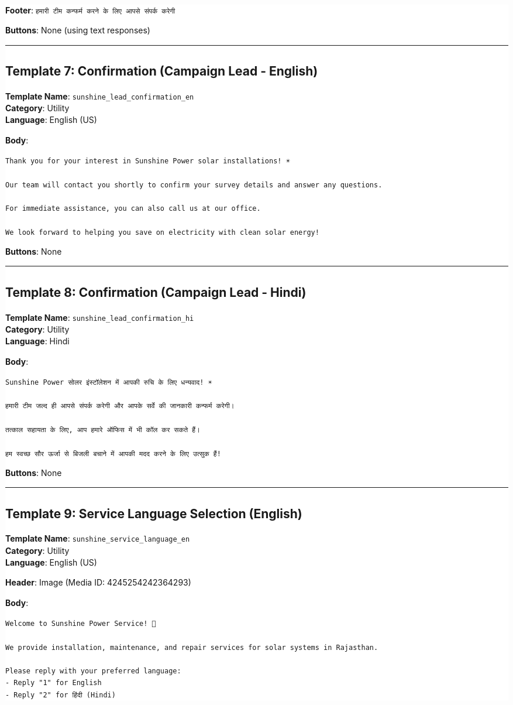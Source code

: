 **Footer**: `हमारी टीम कन्फर्म करने के लिए आपसे संपर्क करेगी`

**Buttons**: None (using text responses)

---

## Template 7: Confirmation (Campaign Lead - English)
**Template Name**: `sunshine_lead_confirmation_en`  
**Category**: Utility  
**Language**: English (US)

**Body**:
```
Thank you for your interest in Sunshine Power solar installations! ☀️

Our team will contact you shortly to confirm your survey details and answer any questions.

For immediate assistance, you can also call us at our office.

We look forward to helping you save on electricity with clean solar energy!
```

**Buttons**: None

---

## Template 8: Confirmation (Campaign Lead - Hindi)
**Template Name**: `sunshine_lead_confirmation_hi`  
**Category**: Utility  
**Language**: Hindi

**Body**:
```
Sunshine Power सोलर इंस्टॉलेशन में आपकी रुचि के लिए धन्यवाद! ☀️

हमारी टीम जल्द ही आपसे संपर्क करेगी और आपके सर्वे की जानकारी कन्फर्म करेगी।

तत्काल सहायता के लिए, आप हमारे ऑफिस में भी कॉल कर सकते हैं।

हम स्वच्छ सौर ऊर्जा से बिजली बचाने में आपकी मदद करने के लिए उत्सुक हैं!
```

**Buttons**: None

---

## Template 9: Service Language Selection (English)
**Template Name**: `sunshine_service_language_en`  
**Category**: Utility  
**Language**: English (US)

**Header**: Image (Media ID: 4245254242364293)

**Body**:
```
Welcome to Sunshine Power Service! 🔧

We provide installation, maintenance, and repair services for solar systems in Rajasthan.

Please reply with your preferred language:
- Reply "1" for English
- Reply "2" for हिंदी (Hindi)
```
